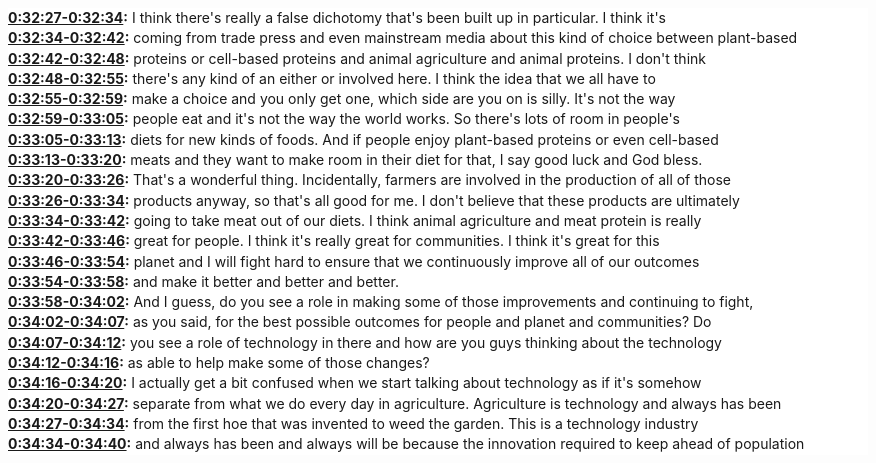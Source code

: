 **[0:32:27-0:32:34](https://www.agtechsowhat.com/agtechsowhatepisodes/can-big-brands-like-mcdonalds-be-global-leaders-in-sustainability#t=0:32:27):**  I think there's really a false dichotomy that's been built up in particular. I think it's  
**[0:32:34-0:32:42](https://www.agtechsowhat.com/agtechsowhatepisodes/can-big-brands-like-mcdonalds-be-global-leaders-in-sustainability#t=0:32:34):**  coming from trade press and even mainstream media about this kind of choice between plant-based  
**[0:32:42-0:32:48](https://www.agtechsowhat.com/agtechsowhatepisodes/can-big-brands-like-mcdonalds-be-global-leaders-in-sustainability#t=0:32:42):**  proteins or cell-based proteins and animal agriculture and animal proteins. I don't think  
**[0:32:48-0:32:55](https://www.agtechsowhat.com/agtechsowhatepisodes/can-big-brands-like-mcdonalds-be-global-leaders-in-sustainability#t=0:32:48):**  there's any kind of an either or involved here. I think the idea that we all have to  
**[0:32:55-0:32:59](https://www.agtechsowhat.com/agtechsowhatepisodes/can-big-brands-like-mcdonalds-be-global-leaders-in-sustainability#t=0:32:55):**  make a choice and you only get one, which side are you on is silly. It's not the way  
**[0:32:59-0:33:05](https://www.agtechsowhat.com/agtechsowhatepisodes/can-big-brands-like-mcdonalds-be-global-leaders-in-sustainability#t=0:32:59):**  people eat and it's not the way the world works. So there's lots of room in people's  
**[0:33:05-0:33:13](https://www.agtechsowhat.com/agtechsowhatepisodes/can-big-brands-like-mcdonalds-be-global-leaders-in-sustainability#t=0:33:05):**  diets for new kinds of foods. And if people enjoy plant-based proteins or even cell-based  
**[0:33:13-0:33:20](https://www.agtechsowhat.com/agtechsowhatepisodes/can-big-brands-like-mcdonalds-be-global-leaders-in-sustainability#t=0:33:13):**  meats and they want to make room in their diet for that, I say good luck and God bless.  
**[0:33:20-0:33:26](https://www.agtechsowhat.com/agtechsowhatepisodes/can-big-brands-like-mcdonalds-be-global-leaders-in-sustainability#t=0:33:20):**  That's a wonderful thing. Incidentally, farmers are involved in the production of all of those  
**[0:33:26-0:33:34](https://www.agtechsowhat.com/agtechsowhatepisodes/can-big-brands-like-mcdonalds-be-global-leaders-in-sustainability#t=0:33:26):**  products anyway, so that's all good for me. I don't believe that these products are ultimately  
**[0:33:34-0:33:42](https://www.agtechsowhat.com/agtechsowhatepisodes/can-big-brands-like-mcdonalds-be-global-leaders-in-sustainability#t=0:33:34):**  going to take meat out of our diets. I think animal agriculture and meat protein is really  
**[0:33:42-0:33:46](https://www.agtechsowhat.com/agtechsowhatepisodes/can-big-brands-like-mcdonalds-be-global-leaders-in-sustainability#t=0:33:42):**  great for people. I think it's really great for communities. I think it's great for this  
**[0:33:46-0:33:54](https://www.agtechsowhat.com/agtechsowhatepisodes/can-big-brands-like-mcdonalds-be-global-leaders-in-sustainability#t=0:33:46):**  planet and I will fight hard to ensure that we continuously improve all of our outcomes  
**[0:33:54-0:33:58](https://www.agtechsowhat.com/agtechsowhatepisodes/can-big-brands-like-mcdonalds-be-global-leaders-in-sustainability#t=0:33:54):**  and make it better and better and better.  
**[0:33:58-0:34:02](https://www.agtechsowhat.com/agtechsowhatepisodes/can-big-brands-like-mcdonalds-be-global-leaders-in-sustainability#t=0:33:58):**  And I guess, do you see a role in making some of those improvements and continuing to fight,  
**[0:34:02-0:34:07](https://www.agtechsowhat.com/agtechsowhatepisodes/can-big-brands-like-mcdonalds-be-global-leaders-in-sustainability#t=0:34:02):**  as you said, for the best possible outcomes for people and planet and communities? Do  
**[0:34:07-0:34:12](https://www.agtechsowhat.com/agtechsowhatepisodes/can-big-brands-like-mcdonalds-be-global-leaders-in-sustainability#t=0:34:07):**  you see a role of technology in there and how are you guys thinking about the technology  
**[0:34:12-0:34:16](https://www.agtechsowhat.com/agtechsowhatepisodes/can-big-brands-like-mcdonalds-be-global-leaders-in-sustainability#t=0:34:12):**  as able to help make some of those changes?  
**[0:34:16-0:34:20](https://www.agtechsowhat.com/agtechsowhatepisodes/can-big-brands-like-mcdonalds-be-global-leaders-in-sustainability#t=0:34:16):**  I actually get a bit confused when we start talking about technology as if it's somehow  
**[0:34:20-0:34:27](https://www.agtechsowhat.com/agtechsowhatepisodes/can-big-brands-like-mcdonalds-be-global-leaders-in-sustainability#t=0:34:20):**  separate from what we do every day in agriculture. Agriculture is technology and always has been  
**[0:34:27-0:34:34](https://www.agtechsowhat.com/agtechsowhatepisodes/can-big-brands-like-mcdonalds-be-global-leaders-in-sustainability#t=0:34:27):**  from the first hoe that was invented to weed the garden. This is a technology industry  
**[0:34:34-0:34:40](https://www.agtechsowhat.com/agtechsowhatepisodes/can-big-brands-like-mcdonalds-be-global-leaders-in-sustainability#t=0:34:34):**  and always has been and always will be because the innovation required to keep ahead of population  